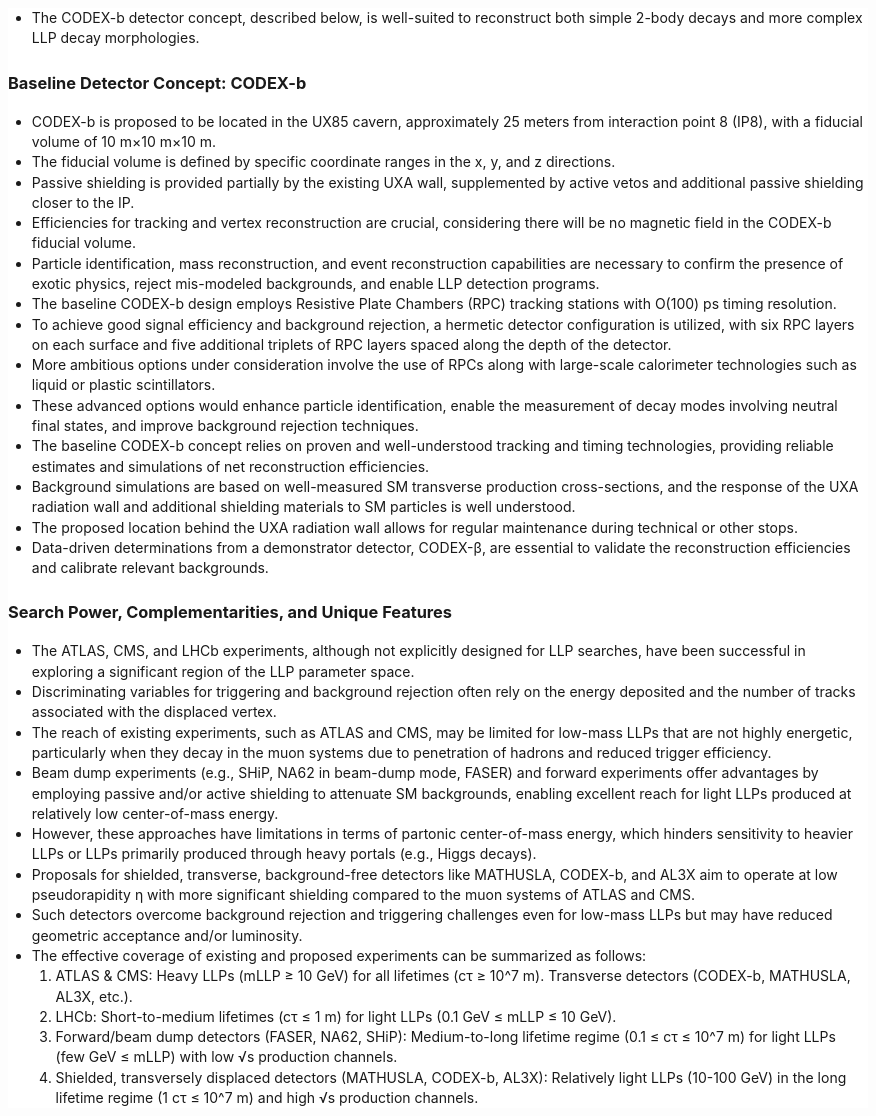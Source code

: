 - The CODEX-b detector concept, described below, is well-suited to reconstruct both simple 2-body decays and more complex LLP decay morphologies.

### Baseline Detector Concept: CODEX-b

- CODEX-b is proposed to be located in the UX85 cavern, approximately 25 meters from interaction point 8 (IP8), with a fiducial volume of 10 m×10 m×10 m.
- The fiducial volume is defined by specific coordinate ranges in the x, y, and z directions.
- Passive shielding is provided partially by the existing UXA wall, supplemented by active vetos and additional passive shielding closer to the IP.
- Efficiencies for tracking and vertex reconstruction are crucial, considering there will be no magnetic field in the CODEX-b fiducial volume.
- Particle identification, mass reconstruction, and event reconstruction capabilities are necessary to confirm the presence of exotic physics, reject mis-modeled backgrounds, and enable LLP detection programs.
- The baseline CODEX-b design employs Resistive Plate Chambers (RPC) tracking stations with O(100) ps timing resolution.
- To achieve good signal efficiency and background rejection, a hermetic detector configuration is utilized, with six RPC layers on each surface and five additional triplets of RPC layers spaced along the depth of the detector.
- More ambitious options under consideration involve the use of RPCs along with large-scale calorimeter technologies such as liquid or plastic scintillators.
- These advanced options would enhance particle identification, enable the measurement of decay modes involving neutral final states, and improve background rejection techniques.
- The baseline CODEX-b concept relies on proven and well-understood tracking and timing technologies, providing reliable estimates and simulations of net reconstruction efficiencies.
- Background simulations are based on well-measured SM transverse production cross-sections, and the response of the UXA radiation wall and additional shielding materials to SM particles is well understood.
- The proposed location behind the UXA radiation wall allows for regular maintenance during technical or other stops.
- Data-driven determinations from a demonstrator detector, CODEX-β, are essential to validate the reconstruction efficiencies and calibrate relevant backgrounds.


### Search Power, Complementarities, and Unique Features

- The ATLAS, CMS, and LHCb experiments, although not explicitly designed for LLP searches, have been successful in exploring a significant region of the LLP parameter space.
- Discriminating variables for triggering and background rejection often rely on the energy deposited and the number of tracks associated with the displaced vertex.
- The reach of existing experiments, such as ATLAS and CMS, may be limited for low-mass LLPs that are not highly energetic, particularly when they decay in the muon systems due to penetration of hadrons and reduced trigger efficiency.
- Beam dump experiments (e.g., SHiP, NA62 in beam-dump mode, FASER) and forward experiments offer advantages by employing passive and/or active shielding to attenuate SM backgrounds, enabling excellent reach for light LLPs produced at relatively low center-of-mass energy.
- However, these approaches have limitations in terms of partonic center-of-mass energy, which hinders sensitivity to heavier LLPs or LLPs primarily produced through heavy portals (e.g., Higgs decays).
- Proposals for shielded, transverse, background-free detectors like MATHUSLA, CODEX-b, and AL3X aim to operate at low pseudorapidity η with more significant shielding compared to the muon systems of ATLAS and CMS.
- Such detectors overcome background rejection and triggering challenges even for low-mass LLPs but may have reduced geometric acceptance and/or luminosity.
- The effective coverage of existing and proposed experiments can be summarized as follows:
	1. ATLAS & CMS: Heavy LLPs (mLLP ≥ 10 GeV) for all lifetimes (cτ ≥ 10^7 m). Transverse detectors (CODEX-b, MATHUSLA, AL3X, etc.).
	2. LHCb: Short-to-medium lifetimes (cτ ≤ 1 m) for light LLPs (0.1 GeV ≤ mLLP ≤ 10 GeV).
	3. Forward/beam dump detectors (FASER, NA62, SHiP): Medium-to-long lifetime regime (0.1 ≤ cτ ≤ 10^7 m) for light LLPs (few GeV ≤ mLLP) with low √s production channels.
	4. Shielded, transversely displaced detectors (MATHUSLA, CODEX-b, AL3X): Relatively light LLPs (10-100 GeV) in the long lifetime regime (1 cτ ≤ 10^7 m) and high √s production channels.